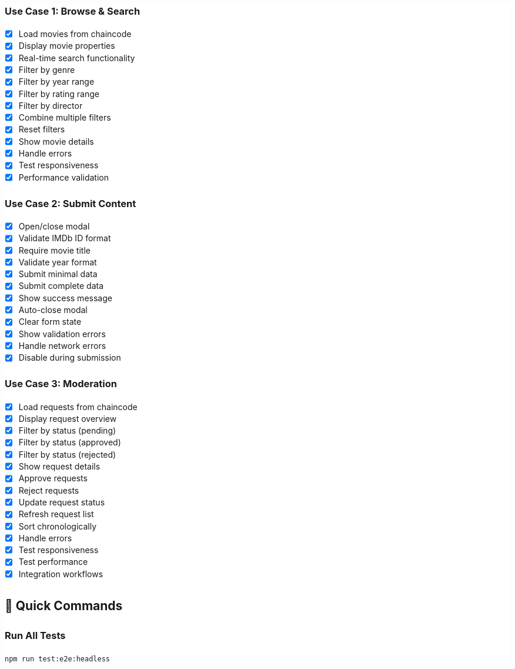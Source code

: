 ### Use Case 1: Browse & Search
- [x] Load movies from chaincode
- [x] Display movie properties
- [x] Real-time search functionality
- [x] Filter by genre
- [x] Filter by year range
- [x] Filter by rating range
- [x] Filter by director
- [x] Combine multiple filters
- [x] Reset filters
- [x] Show movie details
- [x] Handle errors
- [x] Test responsiveness
- [x] Performance validation

### Use Case 2: Submit Content
- [x] Open/close modal
- [x] Validate IMDb ID format
- [x] Require movie title
- [x] Validate year format
- [x] Submit minimal data
- [x] Submit complete data
- [x] Show success message
- [x] Auto-close modal
- [x] Clear form state
- [x] Show validation errors
- [x] Handle network errors
- [x] Disable during submission

### Use Case 3: Moderation
- [x] Load requests from chaincode
- [x] Display request overview
- [x] Filter by status (pending)
- [x] Filter by status (approved)
- [x] Filter by status (rejected)
- [x] Show request details
- [x] Approve requests
- [x] Reject requests
- [x] Update request status
- [x] Refresh request list
- [x] Sort chronologically
- [x] Handle errors
- [x] Test responsiveness
- [x] Test performance
- [x] Integration workflows

## 🚀 Quick Commands

### Run All Tests
```bash
npm run test:e2e:headless
```
